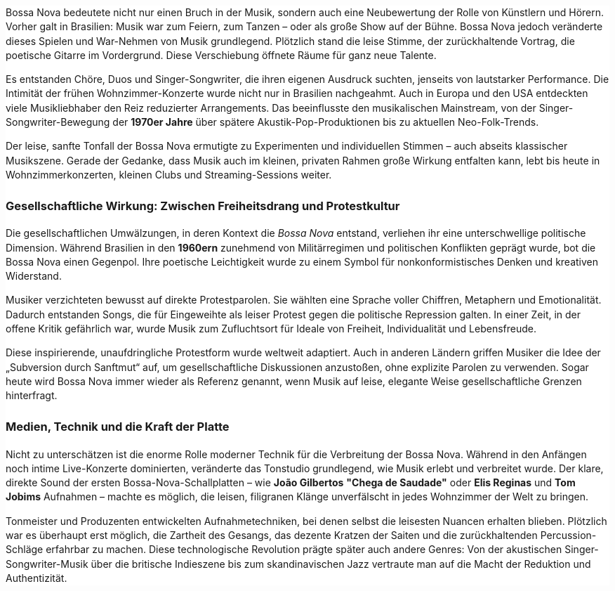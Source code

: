 Bossa Nova bedeutete nicht nur einen Bruch in der Musik, sondern auch eine Neubewertung der Rolle
von Künstlern und Hörern. Vorher galt in Brasilien: Musik war zum Feiern, zum Tanzen – oder als
große Show auf der Bühne. Bossa Nova jedoch veränderte dieses Spielen und War-Nehmen von Musik
grundlegend. Plötzlich stand die leise Stimme, der zurückhaltende Vortrag, die poetische Gitarre im
Vordergrund. Diese Verschiebung öffnete Räume für ganz neue Talente.

Es entstanden Chöre, Duos und Singer-Songwriter, die ihren eigenen Ausdruck suchten, jenseits von
lautstarker Performance. Die Intimität der frühen Wohnzimmer-Konzerte wurde nicht nur in Brasilien
nachgeahmt. Auch in Europa und den USA entdeckten viele Musikliebhaber den Reiz reduzierter
Arrangements. Das beeinflusste den musikalischen Mainstream, von der Singer-Songwriter-Bewegung der
**1970er Jahre** über spätere Akustik-Pop-Produktionen bis zu aktuellen Neo-Folk-Trends.

Der leise, sanfte Tonfall der Bossa Nova ermutigte zu Experimenten und individuellen Stimmen – auch
abseits klassischer Musikszene. Gerade der Gedanke, dass Musik auch im kleinen, privaten Rahmen
große Wirkung entfalten kann, lebt bis heute in Wohnzimmerkonzerten, kleinen Clubs und
Streaming-Sessions weiter.

### Gesellschaftliche Wirkung: Zwischen Freiheitsdrang und Protestkultur

Die gesellschaftlichen Umwälzungen, in deren Kontext die _Bossa Nova_ entstand, verliehen ihr eine
unterschwellige politische Dimension. Während Brasilien in den **1960ern** zunehmend von
Militärregimen und politischen Konflikten geprägt wurde, bot die Bossa Nova einen Gegenpol. Ihre
poetische Leichtigkeit wurde zu einem Symbol für nonkonformistisches Denken und kreativen
Widerstand.

Musiker verzichteten bewusst auf direkte Protestparolen. Sie wählten eine Sprache voller Chiffren,
Metaphern und Emotionalität. Dadurch entstanden Songs, die für Eingeweihte als leiser Protest gegen
die politische Repression galten. In einer Zeit, in der offene Kritik gefährlich war, wurde Musik
zum Zufluchtsort für Ideale von Freiheit, Individualität und Lebensfreude.

Diese inspirierende, unaufdringliche Protestform wurde weltweit adaptiert. Auch in anderen Ländern
griffen Musiker die Idee der „Subversion durch Sanftmut“ auf, um gesellschaftliche Diskussionen
anzustoßen, ohne explizite Parolen zu verwenden. Sogar heute wird Bossa Nova immer wieder als
Referenz genannt, wenn Musik auf leise, elegante Weise gesellschaftliche Grenzen hinterfragt.

### Medien, Technik und die Kraft der Platte

Nicht zu unterschätzen ist die enorme Rolle moderner Technik für die Verbreitung der Bossa Nova.
Während in den Anfängen noch intime Live-Konzerte dominierten, veränderte das Tonstudio grundlegend,
wie Musik erlebt und verbreitet wurde. Der klare, direkte Sound der ersten Bossa-Nova-Schallplatten
– wie **João Gilbertos** **"Chega de Saudade"** oder **Elis Reginas** und **Tom Jobims** Aufnahmen –
machte es möglich, die leisen, filigranen Klänge unverfälscht in jedes Wohnzimmer der Welt zu
bringen.

Tonmeister und Produzenten entwickelten Aufnahmetechniken, bei denen selbst die leisesten Nuancen
erhalten blieben. Plötzlich war es überhaupt erst möglich, die Zartheit des Gesangs, das dezente
Kratzen der Saiten und die zurückhaltenden Percussion-Schläge erfahrbar zu machen. Diese
technologische Revolution prägte später auch andere Genres: Von der akustischen
Singer-Songwriter-Musik über die britische Indieszene bis zum skandinavischen Jazz vertraute man auf
die Macht der Reduktion und Authentizität.
